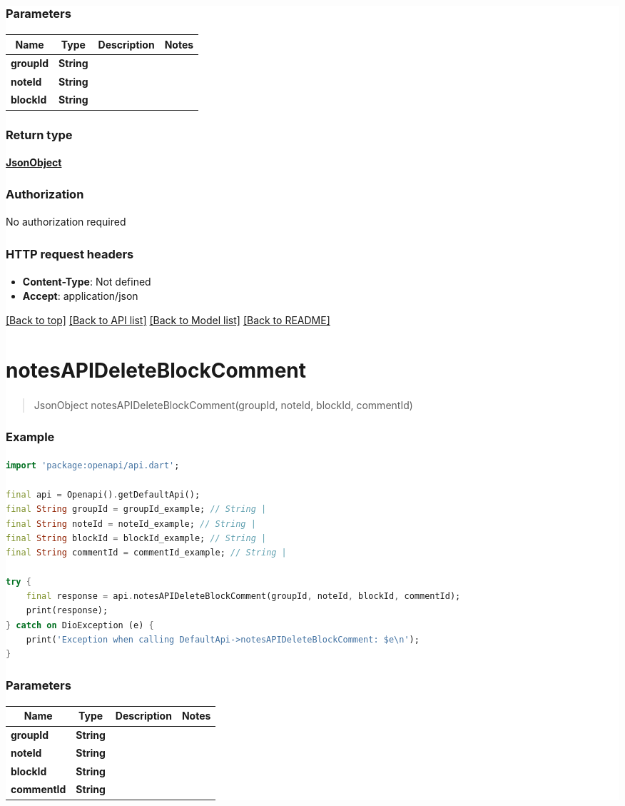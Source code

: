 ### Parameters

Name | Type | Description  | Notes
------------- | ------------- | ------------- | -------------
 **groupId** | **String**|  | 
 **noteId** | **String**|  | 
 **blockId** | **String**|  | 

### Return type

[**JsonObject**](JsonObject.md)

### Authorization

No authorization required

### HTTP request headers

 - **Content-Type**: Not defined
 - **Accept**: application/json

[[Back to top]](#) [[Back to API list]](../README.md#documentation-for-api-endpoints) [[Back to Model list]](../README.md#documentation-for-models) [[Back to README]](../README.md)

# **notesAPIDeleteBlockComment**
> JsonObject notesAPIDeleteBlockComment(groupId, noteId, blockId, commentId)



### Example
```dart
import 'package:openapi/api.dart';

final api = Openapi().getDefaultApi();
final String groupId = groupId_example; // String | 
final String noteId = noteId_example; // String | 
final String blockId = blockId_example; // String | 
final String commentId = commentId_example; // String | 

try {
    final response = api.notesAPIDeleteBlockComment(groupId, noteId, blockId, commentId);
    print(response);
} catch on DioException (e) {
    print('Exception when calling DefaultApi->notesAPIDeleteBlockComment: $e\n');
}
```

### Parameters

Name | Type | Description  | Notes
------------- | ------------- | ------------- | -------------
 **groupId** | **String**|  | 
 **noteId** | **String**|  | 
 **blockId** | **String**|  | 
 **commentId** | **String**|  | 
